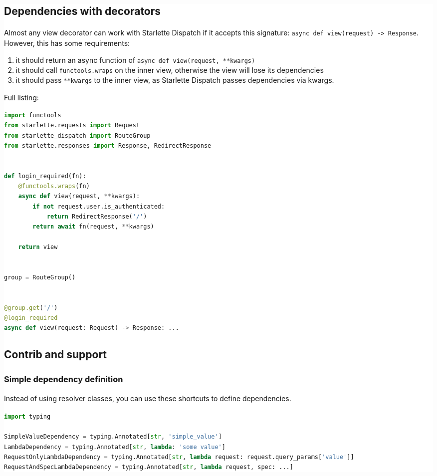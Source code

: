 ## Dependencies with decorators

Almost any view decorator can work with Starlette Dispatch if it accepts this signature:
`async def view(request) -> Response`.
However, this has some requirements:
1. it should return an async function of `async def view(request, **kwargs)`
2. it should call `functools.wraps` on the inner view, otherwise the view will lose its dependencies
3. it should pass `**kwargs` to the inner view, as Starlette Dispatch passes dependencies via kwargs.

Full listing:
```python
import functools
from starlette.requests import Request
from starlette_dispatch import RouteGroup
from starlette.responses import Response, RedirectResponse


def login_required(fn):
    @functools.wraps(fn)
    async def view(request, **kwargs):
        if not request.user.is_authenticated:
            return RedirectResponse('/')
        return await fn(request, **kwargs)

    return view


group = RouteGroup()


@group.get('/')
@login_required
async def view(request: Request) -> Response: ...
```

## Contrib and support

### Simple dependency definition

Instead of using resolver classes, you can use these shortcuts to define dependencies.

```python
import typing

SimpleValueDependency = typing.Annotated[str, 'simple_value']
LambdaDependency = typing.Annotated[str, lambda: 'some value']
RequestOnlyLambdaDependency = typing.Annotated[str, lambda request: request.query_params['value']]
RequestAndSpecLambdaDependency = typing.Annotated[str, lambda request, spec: ...]
```
